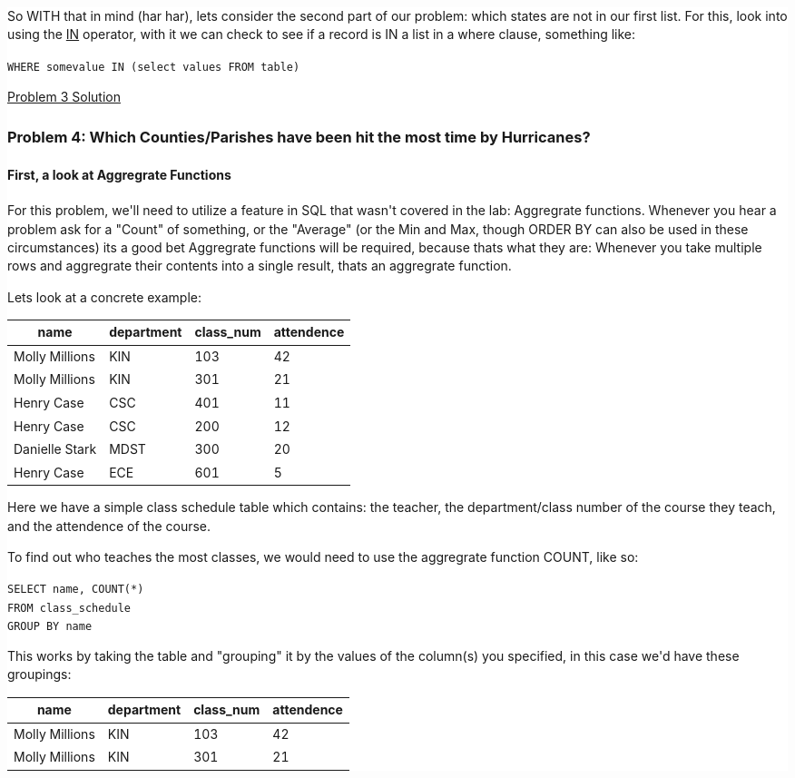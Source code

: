 So WITH that in mind (har har), lets consider the second part of our problem: which states are not in our first list.  For this, look into using the [IN](http://www.postgresqltutorial.com/postgresql-in/) operator, with it we can check to see if a record is IN a list in a where clause, something like:

```
WHERE somevalue IN (select values FROM table) 
```

[Problem 3 Solution](https://gist.github.com/parkercoleman/fd581490f66f10998a11)

### Problem 4: Which Counties/Parishes have been hit the most time by Hurricanes?


#### First, a look at Aggregrate Functions
For this problem, we'll need to utilize a feature in SQL that wasn't covered in the lab: Aggregrate functions.  Whenever you hear a problem ask for a "Count" of something, or the "Average" (or the Min and Max, though ORDER BY can also be used in these circumstances) its a good bet Aggregrate functions will be required, because thats what they are: Whenever you take multiple rows and aggregrate their contents into a single result, thats an aggregrate function.

Lets look at a concrete example: 

| name            | department | class_num | attendence |
|-----------------|------------|-----------|------------|
| Molly Millions  | KIN        | 103       | 42         |
| Molly Millions  | KIN        | 301       | 21         |
| Henry Case      | CSC        | 401       | 11         |
| Henry Case      | CSC        | 200       | 12         |
| Danielle Stark  | MDST       | 300       | 20         |
| Henry Case      | ECE        | 601       | 5          |

Here we have a simple class schedule table which contains: the teacher, the department/class number of the course they teach, and the attendence of the course.

To find out who teaches the most classes, we would need to use the aggregrate function COUNT, like so:

```
SELECT name, COUNT(*)
FROM class_schedule
GROUP BY name
```

This works by taking the table and "grouping" it by the values of the column(s) you specified, in this case we'd have these groupings:

| name            | department | class_num | attendence |
|-----------------|------------|-----------|------------|
| Molly Millions  | KIN        | 103       | 42         |
| Molly Millions  | KIN        | 301       | 21         |
